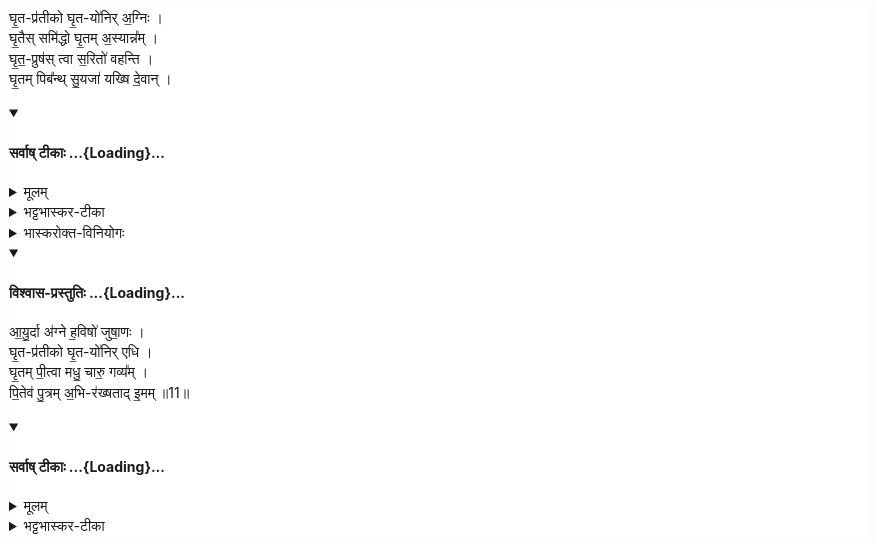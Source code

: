 घृ॒त-प्र॑तीको घृ॒त-यो॑निर् अ॒ग्निः ।   
घृ॒तैस् समि॑द्धो घृ॒तम् अ॒स्यान्न᳚म् ।  
घृ॒त॒-प्रुष॑स् त्वा स॒रितो॑ वहन्ति ।  
घृ॒तम् पिब᳚न्थ् सु॒यजा॑ यख्षि दे॒वान् ।
</details>
</div>
<div class="js_include" newlevelforh1="4" none="" title="सर्वाष् टीकाः" unfilled url="/vedAH_yajuH/taittirIyam/brAhmaNam/Rk/sarvASh_TIkAH/1/2/1/110_ghRtapratIko_ghRtayonir.md">
<details open><summary><h4>सर्वाष् टीकाः ...{Loading}...</h4></summary>
<details><summary>मूलम्</summary>

घृ॒त-प्र॑तीको घृ॒त-यो॑निर् अ॒ग्निः ।   
घृ॒तैस् समि॑द्धो घृ॒तम् अ॒स्यान्न᳚म् ।  
घृ॒त॒-प्रुष॑स् त्वा स॒रितो॑ वहन्ति ।  
घृ॒तम् पिब᳚न्थ् सु॒यजा॑ यख्षि दे॒वान् ।
</details>
<details><summary>भट्टभास्कर-टीका</summary>

अयं अग्निः घृतप्रतीको धृतोपक्रमः घृतयोनिः घृतकारणः घृतैस्समिद्धः संदीपितः ईदृशोऽयं अस्यान्नमपि घृतम् । इदानीं प्रत्यक्षवदुच्यते - हे अग्रे! धृतप्रुषः घृतस्य पोषयित्र्यः सेक्त्र्यः घृतवाहिन्यो वा सरितः सद्यः त्वां वहन्ति धारयन्ति । यद्वा - त्वां प्रवहन्ति । तस्मात् घृतमस्माभिर्दत्तं पिबन् सुयजा शोभनयजमानेन यागेन देवान्यक्षि यज पूजय 'बहुलं छन्दसि'इति शपो लुक् ॥
</details>
</details>
</div>
<details><summary>भास्करोक्त-विनियोगः</summary></details>
<div class="js_include" newlevelforh1="4" none="" title="विश्वास-प्रस्तुतिः" unfilled url="/vedAH_yajuH/taittirIyam/brAhmaNam/Rk/vishvAsa-prastutiH/1/2/1/114_AyurdA_agne.md">
<details open><summary><h4>विश्वास-प्रस्तुतिः ...{Loading}...</h4></summary>

आ॒यु॒र्दा अ॑ग्ने ह॒विषो॑ जुषा॒णः ।  
घृ॒त-प्र॑तीको घृ॒त-यो॑निर् एधि ।  
घृ॒तम् पी॒त्वा मधु॒ चारु॒ गव्य᳚म् ।      
पि॒तेव॑ पु॒त्रम् अ॒भि-र॑ख्षताद् इ॒मम् ॥11॥
</details>
</div>
<div class="js_include" newlevelforh1="4" none="" title="सर्वाष् टीकाः" unfilled url="/vedAH_yajuH/taittirIyam/brAhmaNam/Rk/sarvASh_TIkAH/1/2/1/114_AyurdA_agne.md">
<details open><summary><h4>सर्वाष् टीकाः ...{Loading}...</h4></summary>
<details><summary>मूलम्</summary>

आ॒यु॒र्दा अ॑ग्ने ह॒विषो॑ जुषा॒णः ।  
घृ॒त-प्र॑तीको घृ॒त-यो॑निर् एधि ।  
घृ॒तम् पी॒त्वा मधु॒ चारु॒ गव्य᳚म् ।      
पि॒तेव॑ पु॒त्रम॒भिर॑ख्षतादि॒मम् ॥11॥
</details>
<details><summary>भट्टभास्कर-टीका</summary>

व्याख्यातेयम् 'त्वमग्ने रुद्रः' इत्यत्र । हे अग्ने! हविषो जुषाणः प्रियमाणः सेवमानो वा घृतमतीको घृतयोनिः त्वमस्मभ्यमायुषो दाता एधि भव । किञ्च - मधु मधुरसं चारु स्वादु चरणशीलं गव्यं गोविकारं घृतं पीत्वा पिता पुत्रमिव इमं यजमानं अभिरक्षतात् आभिमुख्येन रक्षेति ॥


- 12तत्रैव याज्या - आयुर्दा इति त्रिष्टुप् ॥ हे अग्ने आयुर्दाः अस्य यजमानस्य आयुषो दाता एधि भव । 'अन्येभ्योपि दृश्यते' इति ददातेर्विचि कृदुत्तरपदप्रकृतिस्वरत्वम् । हविषो जुषाणः हविस्सेवमानः भुञ्जानः । 'क्रियाग्रहणं कर्तव्यम्' इति सम्प्रदनत्वाच्चतुर्थ्यर्थे षष्ठी । जुषी प्रीतिसेवनयोः तौदादिक अनुदात्तेत्, ताच्छीलिकश्चानश्, हविस्सेवनशीलः, लसार्वधातुकत्वाभावात् 'चितः' इत्यन्तोदात्तत्वम्, 'बहुलं छन्दसि' इति शपो लुक् । घृतप्रतीकः घृतारम्भः घृतं खल्वग्नेरारम्भः । यद्वा - आघाराभिप्रायमिदं घृतयागारम्भः । घृतयोनिः घृतकारणकः, ईदृशस्त्वमस्यायुर्दाः एधि इदं घृतं पीत्वा । कीदृशं? मधु मधुरं चारु शोभनं निर्मलं गव्यम् । 'गोपयसोर्यत्', 'यतोऽनावः' इत्याद्युदात्तत्वम् । कि बहुनेत्याह - पिता पुत्रमिवेमं यजमानं अभिरक्षतात् आभिमुख्येन रक्षतु ॥
